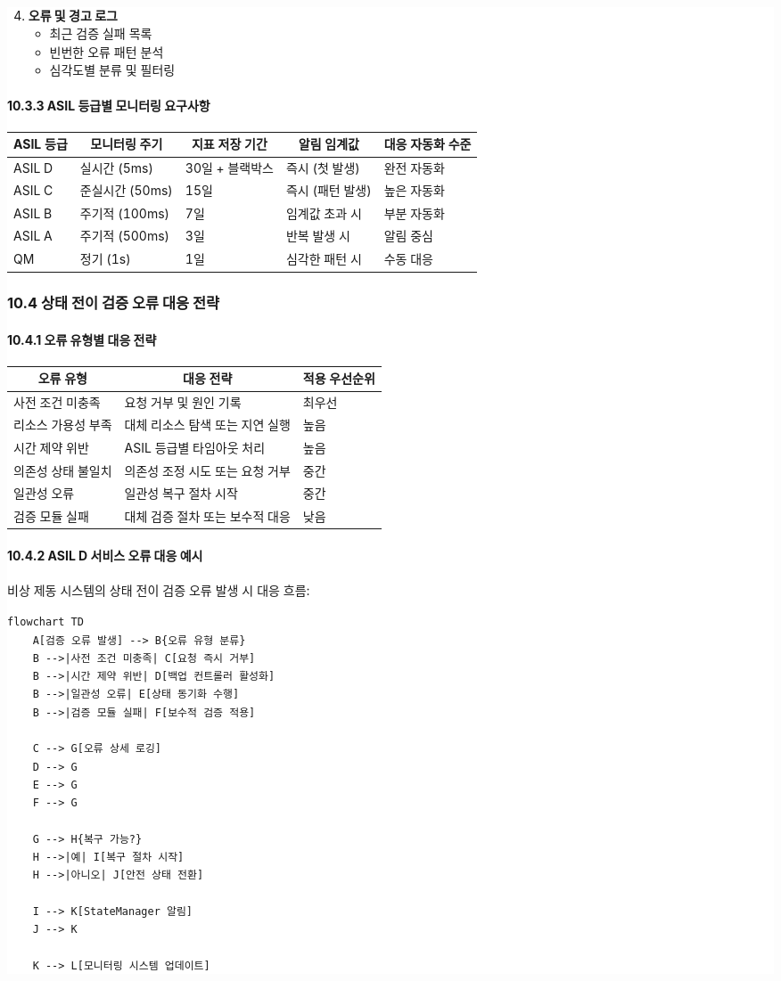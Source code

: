 4. **오류 및 경고 로그**
   - 최근 검증 실패 목록
   - 빈번한 오류 패턴 분석
   - 심각도별 분류 및 필터링

#### 10.3.3 ASIL 등급별 모니터링 요구사항

| ASIL 등급 | 모니터링 주기 | 지표 저장 기간 | 알림 임계값 | 대응 자동화 수준 |
|----------|------------|--------------|-----------|--------------|
| ASIL D | 실시간 (5ms) | 30일 + 블랙박스 | 즉시 (첫 발생) | 완전 자동화 |
| ASIL C | 준실시간 (50ms) | 15일 | 즉시 (패턴 발생) | 높은 자동화 |
| ASIL B | 주기적 (100ms) | 7일 | 임계값 초과 시 | 부분 자동화 |
| ASIL A | 주기적 (500ms) | 3일 | 반복 발생 시 | 알림 중심 |
| QM | 정기 (1s) | 1일 | 심각한 패턴 시 | 수동 대응 |

### 10.4 상태 전이 검증 오류 대응 전략

#### 10.4.1 오류 유형별 대응 전략

| 오류 유형 | 대응 전략 | 적용 우선순위 |
|----------|----------|-------------|
| 사전 조건 미충족 | 요청 거부 및 원인 기록 | 최우선 |
| 리소스 가용성 부족 | 대체 리소스 탐색 또는 지연 실행 | 높음 |
| 시간 제약 위반 | ASIL 등급별 타임아웃 처리 | 높음 |
| 의존성 상태 불일치 | 의존성 조정 시도 또는 요청 거부 | 중간 |
| 일관성 오류 | 일관성 복구 절차 시작 | 중간 |
| 검증 모듈 실패 | 대체 검증 절차 또는 보수적 대응 | 낮음 |

#### 10.4.2 ASIL D 서비스 오류 대응 예시

비상 제동 시스템의 상태 전이 검증 오류 발생 시 대응 흐름:

```mermaid
flowchart TD
    A[검증 오류 발생] --> B{오류 유형 분류}
    B -->|사전 조건 미충족| C[요청 즉시 거부]
    B -->|시간 제약 위반| D[백업 컨트롤러 활성화]
    B -->|일관성 오류| E[상태 동기화 수행]
    B -->|검증 모듈 실패| F[보수적 검증 적용]
    
    C --> G[오류 상세 로깅]
    D --> G
    E --> G
    F --> G
    
    G --> H{복구 가능?}
    H -->|예| I[복구 절차 시작]
    H -->|아니오| J[안전 상태 전환]
    
    I --> K[StateManager 알림]
    J --> K
    
    K --> L[모니터링 시스템 업데이트]
```
